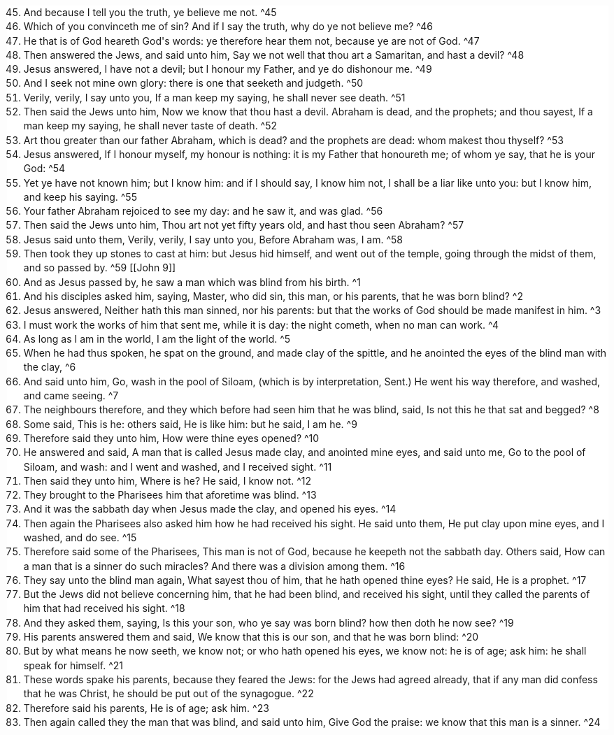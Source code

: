  45. And because I tell you the truth, ye believe me not. ^45
 46. Which of you convinceth me of sin? And if I say the truth, why do ye not believe me? ^46
 47. He that is of God heareth God's words: ye therefore hear them not, because ye are not of God. ^47
 48. Then answered the Jews, and said unto him, Say we not well that thou art a Samaritan, and hast a devil? ^48
 49. Jesus answered, I have not a devil; but I honour my Father, and ye do dishonour me. ^49
 50. And I seek not mine own glory: there is one that seeketh and judgeth. ^50
 51. Verily, verily, I say unto you, If a man keep my saying, he shall never see death. ^51
 52. Then said the Jews unto him, Now we know that thou hast a devil. Abraham is dead, and the prophets; and thou sayest, If a man keep my saying, he shall never taste of death. ^52
 53. Art thou greater than our father Abraham, which is dead? and the prophets are dead: whom makest thou thyself? ^53
 54. Jesus answered, If I honour myself, my honour is nothing: it is my Father that honoureth me; of whom ye say, that he is your God: ^54
 55. Yet ye have not known him; but I know him: and if I should say, I know him not, I shall be a liar like unto you: but I know him, and keep his saying. ^55
 56. Your father Abraham rejoiced to see my day: and he saw it, and was glad. ^56
 57. Then said the Jews unto him, Thou art not yet fifty years old, and hast thou seen Abraham? ^57
 58. Jesus said unto them, Verily, verily, I say unto you, Before Abraham was, I am. ^58
 59. Then took they up stones to cast at him: but Jesus hid himself, and went out of the temple, going through the midst of them, and so passed by. ^59
 [[John 9]]
 1. And as Jesus passed by, he saw a man which was blind from his birth. ^1
 2. And his disciples asked him, saying, Master, who did sin, this man, or his parents, that he was born blind? ^2
 3. Jesus answered, Neither hath this man sinned, nor his parents: but that the works of God should be made manifest in him. ^3
 4. I must work the works of him that sent me, while it is day: the night cometh, when no man can work. ^4
 5. As long as I am in the world, I am the light of the world. ^5
 6. When he had thus spoken, he spat on the ground, and made clay of the spittle, and he anointed the eyes of the blind man with the clay, ^6
 7. And said unto him, Go, wash in the pool of Siloam, (which is by interpretation, Sent.) He went his way therefore, and washed, and came seeing. ^7
 8. The neighbours therefore, and they which before had seen him that he was blind, said, Is not this he that sat and begged? ^8
 9. Some said, This is he: others said, He is like him: but he said, I am he. ^9
 10. Therefore said they unto him, How were thine eyes opened? ^10
 11. He answered and said, A man that is called Jesus made clay, and anointed mine eyes, and said unto me, Go to the pool of Siloam, and wash: and I went and washed, and I received sight. ^11
 12. Then said they unto him, Where is he? He said, I know not. ^12
 13. They brought to the Pharisees him that aforetime was blind. ^13
 14. And it was the sabbath day when Jesus made the clay, and opened his eyes. ^14
 15. Then again the Pharisees also asked him how he had received his sight. He said unto them, He put clay upon mine eyes, and I washed, and do see. ^15
 16. Therefore said some of the Pharisees, This man is not of God, because he keepeth not the sabbath day. Others said, How can a man that is a sinner do such miracles? And there was a division among them. ^16
 17. They say unto the blind man again, What sayest thou of him, that he hath opened thine eyes? He said, He is a prophet. ^17
 18. But the Jews did not believe concerning him, that he had been blind, and received his sight, until they called the parents of him that had received his sight. ^18
 19. And they asked them, saying, Is this your son, who ye say was born blind? how then doth he now see? ^19
 20. His parents answered them and said, We know that this is our son, and that he was born blind: ^20
 21. But by what means he now seeth, we know not; or who hath opened his eyes, we know not: he is of age; ask him: he shall speak for himself. ^21
 22. These words spake his parents, because they feared the Jews: for the Jews had agreed already, that if any man did confess that he was Christ, he should be put out of the synagogue. ^22
 23. Therefore said his parents, He is of age; ask him. ^23
 24. Then again called they the man that was blind, and said unto him, Give God the praise: we know that this man is a sinner. ^24